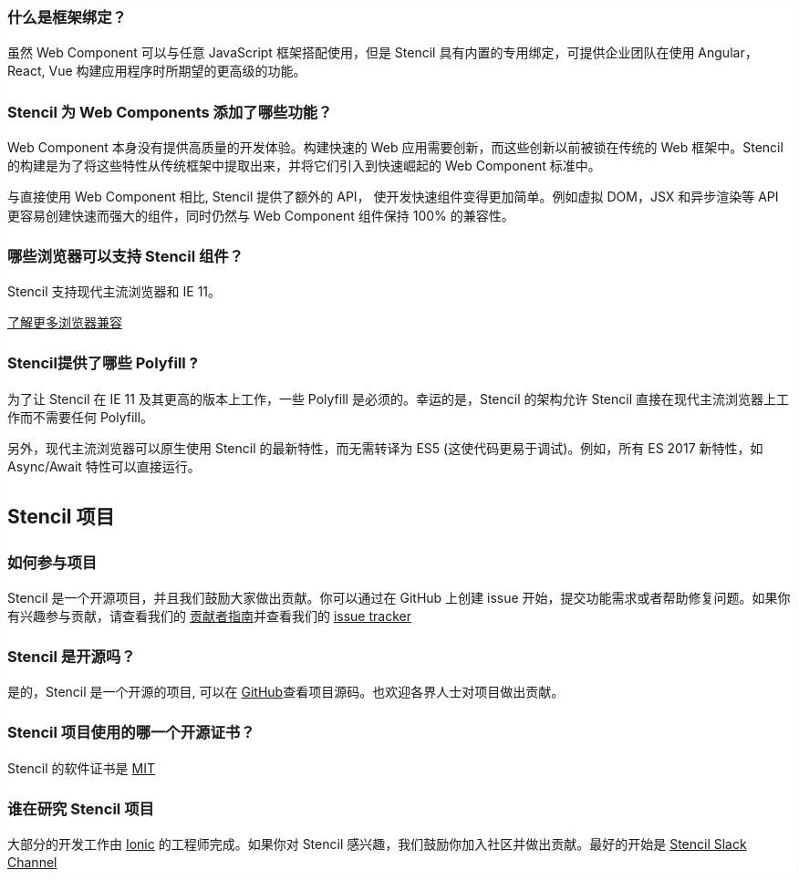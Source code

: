 ### 什么是框架绑定？

虽然 Web Component 可以与任意 JavaScript 框架搭配使用，但是 Stencil 具有内置的专用绑定，可提供企业团队在使用 Angular，React, Vue 构建应用程序时所期望的更高级的功能。

### Stencil 为 Web Components 添加了哪些功能？

Web Component 本身没有提供高质量的开发体验。构建快速的 Web 应用需要创新，而这些创新以前被锁在传统的 Web 框架中。Stencil 的构建是为了将这些特性从传统框架中提取出来，并将它们引入到快速崛起的 Web Component 标准中。

与直接使用 Web Component 相比, Stencil 提供了额外的 API， 使开发快速组件变得更加简单。例如虚拟 DOM，JSX 和异步渲染等 API 更容易创建快速而强大的组件，同时仍然与 Web Component 组件保持 100% 的兼容性。

### 哪些浏览器可以支持 Stencil 组件？

Stencil 支持现代主流浏览器和 IE 11。

[了解更多浏览器兼容](https://stenciljs.com/docs/browser-support)

### Stencil提供了哪些 Polyfill ?

为了让 Stencil 在 IE 11 及其更高的版本上工作，一些 Polyfill 是必须的。幸运的是，Stencil 的架构允许 Stencil 直接在现代主流浏览器上工作而不需要任何 Polyfill。

另外，现代主流浏览器可以原生使用 Stencil 的最新特性，而无需转译为 ES5 (这使代码更易于调试)。例如，所有 ES 2017 新特性，如 Async/Await 特性可以直接运行。

## Stencil 项目

### 如何参与项目

Stencil 是一个开源项目，并且我们鼓励大家做出贡献。你可以通过在 GitHub 上创建 issue 开始，提交功能需求或者帮助修复问题。如果你有兴趣参与贡献，请查看我们的 [贡献者指南](https://github.com/ionic-team/stencil/blob/main/.github/CONTRIBUTING.md)并查看我们的 [issue tracker](https://github.com/ionic-team/stencil/issues)

### Stencil 是开源吗？

是的，Stencil 是一个开源的项目, 可以在 [GitHub](https://github.com/ionic-team/stencil)查看项目源码。也欢迎各界人士对项目做出贡献。

### Stencil 项目使用的哪一个开源证书？

Stencil 的软件证书是 [MIT](https://github.com/ionic-team/stencil/blob/main/LICENSE.md)

### 谁在研究 Stencil 项目

大部分的开发工作由 [Ionic](https://github.com/ionic-team/ionic) 的工程师完成。如果你对 Stencil 感兴趣，我们鼓励你加入社区并做出贡献。最好的开始是 [Stencil Slack Channel](https://stencil-worldwide.herokuapp.com/)
